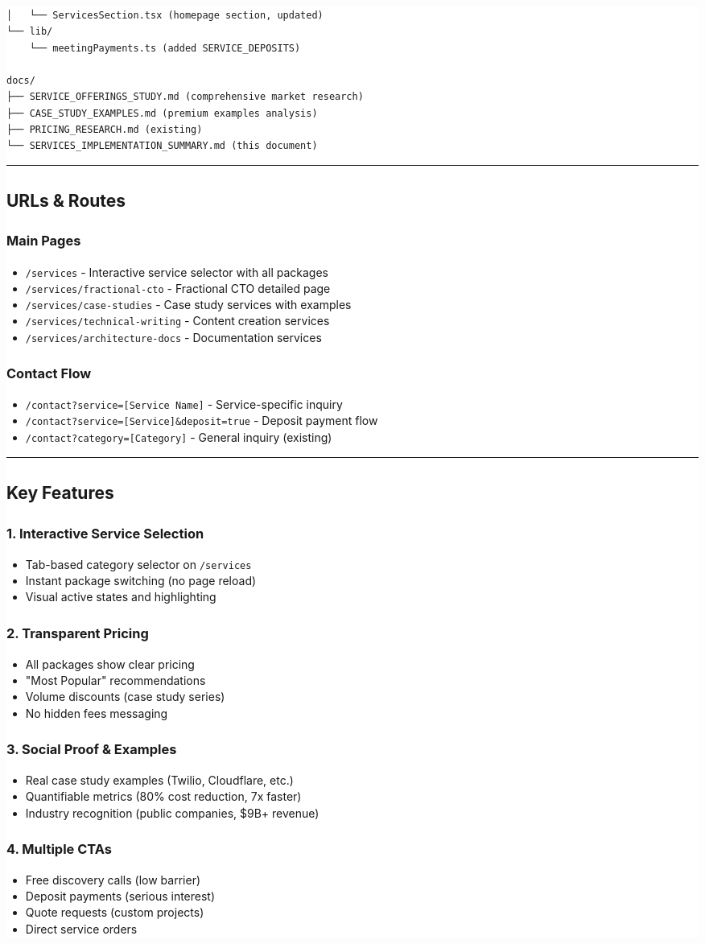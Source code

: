 ```
│   └── ServicesSection.tsx (homepage section, updated)
└── lib/
    └── meetingPayments.ts (added SERVICE_DEPOSITS)

docs/
├── SERVICE_OFFERINGS_STUDY.md (comprehensive market research)
├── CASE_STUDY_EXAMPLES.md (premium examples analysis)
├── PRICING_RESEARCH.md (existing)
└── SERVICES_IMPLEMENTATION_SUMMARY.md (this document)
```

---

## URLs & Routes

### Main Pages
- `/services` - Interactive service selector with all packages
- `/services/fractional-cto` - Fractional CTO detailed page
- `/services/case-studies` - Case study services with examples
- `/services/technical-writing` - Content creation services
- `/services/architecture-docs` - Documentation services

### Contact Flow
- `/contact?service=[Service Name]` - Service-specific inquiry
- `/contact?service=[Service]&deposit=true` - Deposit payment flow
- `/contact?category=[Category]` - General inquiry (existing)

---

## Key Features

### 1. Interactive Service Selection
- Tab-based category selector on `/services`
- Instant package switching (no page reload)
- Visual active states and highlighting

### 2. Transparent Pricing
- All packages show clear pricing
- "Most Popular" recommendations
- Volume discounts (case study series)
- No hidden fees messaging

### 3. Social Proof & Examples
- Real case study examples (Twilio, Cloudflare, etc.)
- Quantifiable metrics (80% cost reduction, 7x faster)
- Industry recognition (public companies, $9B+ revenue)

### 4. Multiple CTAs
- Free discovery calls (low barrier)
- Deposit payments (serious interest)
- Quote requests (custom projects)
- Direct service orders
